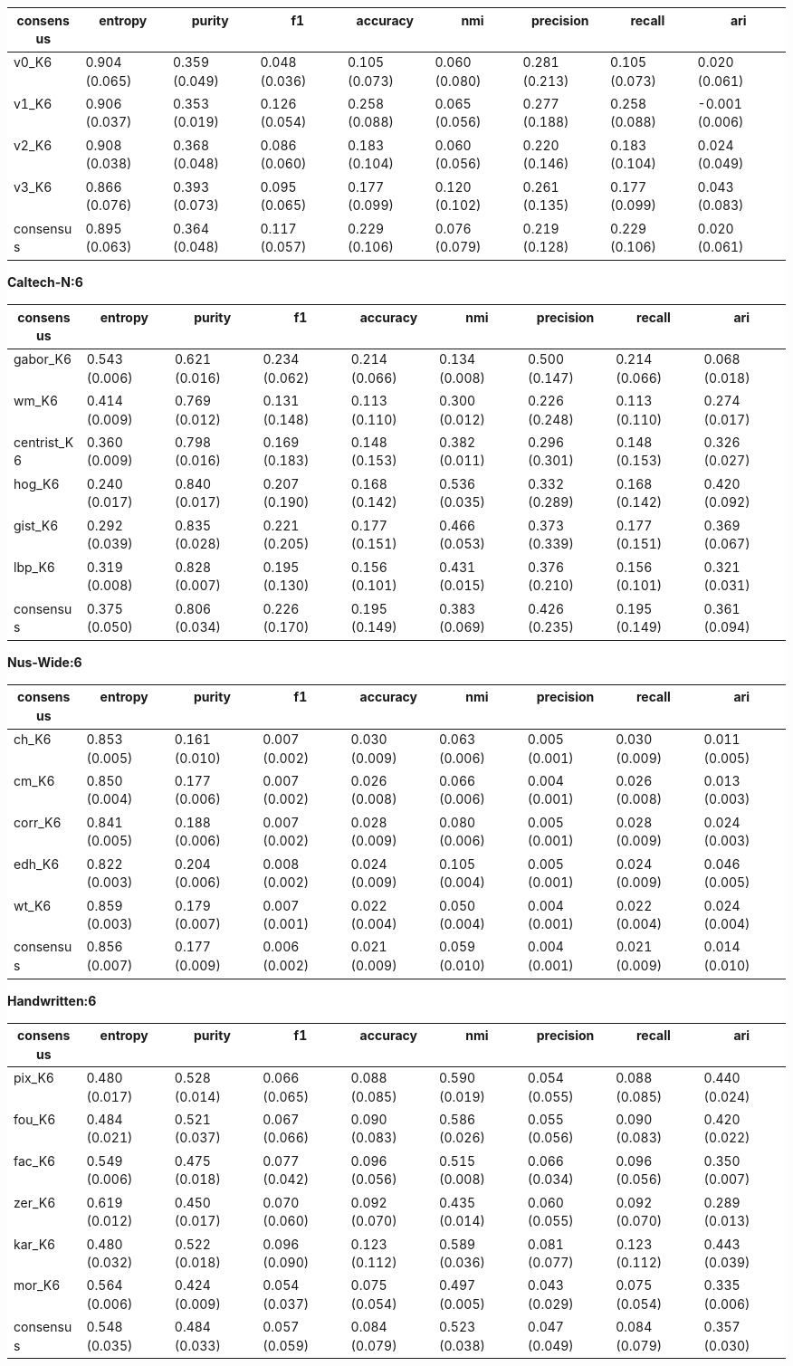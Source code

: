 | consensus   | entropy       | purity        | f1            | accuracy      | nmi           | precision     | recall        | ari            |
|-------------|---------------|---------------|---------------|---------------|---------------|---------------|---------------|----------------|
| v0_K6       | 0.904 (0.065) | 0.359 (0.049) | 0.048 (0.036) | 0.105 (0.073) | 0.060 (0.080) | 0.281 (0.213) | 0.105 (0.073) | 0.020 (0.061)  |
| v1_K6       | 0.906 (0.037) | 0.353 (0.019) | 0.126 (0.054) | 0.258 (0.088) | 0.065 (0.056) | 0.277 (0.188) | 0.258 (0.088) | -0.001 (0.006) |
| v2_K6       | 0.908 (0.038) | 0.368 (0.048) | 0.086 (0.060) | 0.183 (0.104) | 0.060 (0.056) | 0.220 (0.146) | 0.183 (0.104) | 0.024 (0.049)  |
| v3_K6       | 0.866 (0.076) | 0.393 (0.073) | 0.095 (0.065) | 0.177 (0.099) | 0.120 (0.102) | 0.261 (0.135) | 0.177 (0.099) | 0.043 (0.083)  |
| consensus   | 0.895 (0.063) | 0.364 (0.048) | 0.117 (0.057) | 0.229 (0.106) | 0.076 (0.079) | 0.219 (0.128) | 0.229 (0.106) | 0.020 (0.061)  |

**Caltech-N:6**

| consensus   | entropy       | purity        | f1            | accuracy      | nmi           | precision     | recall        | ari           |
|-------------|---------------|---------------|---------------|---------------|---------------|---------------|---------------|---------------|
| gabor_K6    | 0.543 (0.006) | 0.621 (0.016) | 0.234 (0.062) | 0.214 (0.066) | 0.134 (0.008) | 0.500 (0.147) | 0.214 (0.066) | 0.068 (0.018) |
| wm_K6       | 0.414 (0.009) | 0.769 (0.012) | 0.131 (0.148) | 0.113 (0.110) | 0.300 (0.012) | 0.226 (0.248) | 0.113 (0.110) | 0.274 (0.017) |
| centrist_K6 | 0.360 (0.009) | 0.798 (0.016) | 0.169 (0.183) | 0.148 (0.153) | 0.382 (0.011) | 0.296 (0.301) | 0.148 (0.153) | 0.326 (0.027) |
| hog_K6      | 0.240 (0.017) | 0.840 (0.017) | 0.207 (0.190) | 0.168 (0.142) | 0.536 (0.035) | 0.332 (0.289) | 0.168 (0.142) | 0.420 (0.092) |
| gist_K6     | 0.292 (0.039) | 0.835 (0.028) | 0.221 (0.205) | 0.177 (0.151) | 0.466 (0.053) | 0.373 (0.339) | 0.177 (0.151) | 0.369 (0.067) |
| lbp_K6      | 0.319 (0.008) | 0.828 (0.007) | 0.195 (0.130) | 0.156 (0.101) | 0.431 (0.015) | 0.376 (0.210) | 0.156 (0.101) | 0.321 (0.031) |
| consensus   | 0.375 (0.050) | 0.806 (0.034) | 0.226 (0.170) | 0.195 (0.149) | 0.383 (0.069) | 0.426 (0.235) | 0.195 (0.149) | 0.361 (0.094) |

**Nus-Wide:6**

| consensus   | entropy       | purity        | f1            | accuracy      | nmi           | precision     | recall        | ari           |
|-------------|---------------|---------------|---------------|---------------|---------------|---------------|---------------|---------------|
| ch_K6       | 0.853 (0.005) | 0.161 (0.010) | 0.007 (0.002) | 0.030 (0.009) | 0.063 (0.006) | 0.005 (0.001) | 0.030 (0.009) | 0.011 (0.005) |
| cm_K6       | 0.850 (0.004) | 0.177 (0.006) | 0.007 (0.002) | 0.026 (0.008) | 0.066 (0.006) | 0.004 (0.001) | 0.026 (0.008) | 0.013 (0.003) |
| corr_K6     | 0.841 (0.005) | 0.188 (0.006) | 0.007 (0.002) | 0.028 (0.009) | 0.080 (0.006) | 0.005 (0.001) | 0.028 (0.009) | 0.024 (0.003) |
| edh_K6      | 0.822 (0.003) | 0.204 (0.006) | 0.008 (0.002) | 0.024 (0.009) | 0.105 (0.004) | 0.005 (0.001) | 0.024 (0.009) | 0.046 (0.005) |
| wt_K6       | 0.859 (0.003) | 0.179 (0.007) | 0.007 (0.001) | 0.022 (0.004) | 0.050 (0.004) | 0.004 (0.001) | 0.022 (0.004) | 0.024 (0.004) |
| consensus   | 0.856 (0.007) | 0.177 (0.009) | 0.006 (0.002) | 0.021 (0.009) | 0.059 (0.010) | 0.004 (0.001) | 0.021 (0.009) | 0.014 (0.010) |

**Handwritten:6**

| consensus   | entropy       | purity        | f1            | accuracy      | nmi           | precision     | recall        | ari           |
|-------------|---------------|---------------|---------------|---------------|---------------|---------------|---------------|---------------|
| pix_K6      | 0.480 (0.017) | 0.528 (0.014) | 0.066 (0.065) | 0.088 (0.085) | 0.590 (0.019) | 0.054 (0.055) | 0.088 (0.085) | 0.440 (0.024) |
| fou_K6      | 0.484 (0.021) | 0.521 (0.037) | 0.067 (0.066) | 0.090 (0.083) | 0.586 (0.026) | 0.055 (0.056) | 0.090 (0.083) | 0.420 (0.022) |
| fac_K6      | 0.549 (0.006) | 0.475 (0.018) | 0.077 (0.042) | 0.096 (0.056) | 0.515 (0.008) | 0.066 (0.034) | 0.096 (0.056) | 0.350 (0.007) |
| zer_K6      | 0.619 (0.012) | 0.450 (0.017) | 0.070 (0.060) | 0.092 (0.070) | 0.435 (0.014) | 0.060 (0.055) | 0.092 (0.070) | 0.289 (0.013) |
| kar_K6      | 0.480 (0.032) | 0.522 (0.018) | 0.096 (0.090) | 0.123 (0.112) | 0.589 (0.036) | 0.081 (0.077) | 0.123 (0.112) | 0.443 (0.039) |
| mor_K6      | 0.564 (0.006) | 0.424 (0.009) | 0.054 (0.037) | 0.075 (0.054) | 0.497 (0.005) | 0.043 (0.029) | 0.075 (0.054) | 0.335 (0.006) |
| consensus   | 0.548 (0.035) | 0.484 (0.033) | 0.057 (0.059) | 0.084 (0.079) | 0.523 (0.038) | 0.047 (0.049) | 0.084 (0.079) | 0.357 (0.030) |
